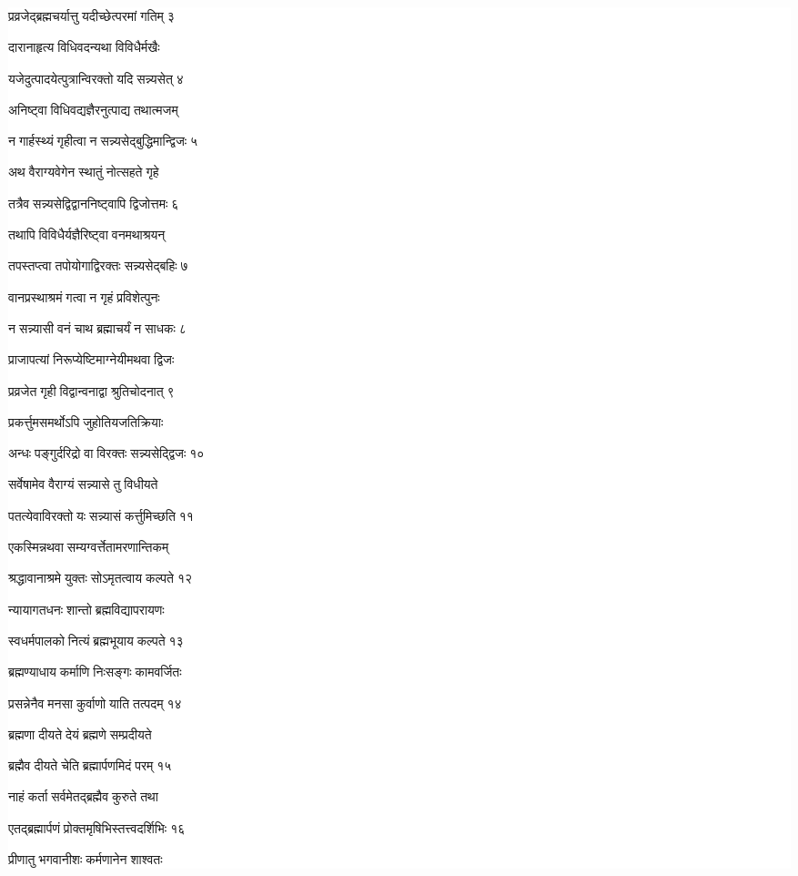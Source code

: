 प्रव्रजेद्ब्रह्मचर्यात्तु यदीच्छेत्परमां गतिम् ३   


दारानाहृत्य विधिवदन्यथा विविधैर्मखैः 

यजेदुत्पादयेत्पुत्रान्विरक्तो यदि सन्न्यसेत् ४   


अनिष्ट्वा विधिवद्यज्ञैरनुत्पाद्य तथात्मजम् 

न गार्हस्थ्यं गृहीत्वा न सन्न्यसेद्बुद्धिमान्द्विजः ५   


अथ वैराग्यवेगेन स्थातुं नोत्सहते गृहे 

तत्रैव सन्न्यसेद्विद्वाननिष्ट्वापि द्विजोत्तमः ६   


तथापि विविधैर्यज्ञैरिष्ट्वा वनमथाश्रयन् 

तपस्तप्त्वा तपोयोगाद्विरक्तः सन्न्यसेद्बहिः ७   


वानप्रस्थाश्रमं गत्वा न गृहं प्रविशेत्पुनः 

न सन्न्यासी वनं चाथ ब्रह्माचर्यं न साधकः ८   


प्राजापत्यां निरूप्येष्टिमाग्नेयीमथवा द्विजः 

प्रव्रजेत गृही विद्वान्वनाद्वा श्रुतिचोदनात् ९   


प्रकर्त्तुमसमर्थोऽपि जुहोतियजतिक्रियाः 

अन्धः पङ्गुर्दरिद्रो वा विरक्तः सन्न्यसेद्द्विजः १०   


सर्वेषामेव वैराग्यं सन्न्यासे तु विधीयते 

पतत्येवाविरक्तो यः सन्न्यासं कर्त्तुमिच्छति ११   


एकस्मिन्नथवा सम्यग्वर्त्तेतामरणान्तिकम् 

श्रद्धावानाश्रमे युक्तः सोऽमृतत्वाय कल्पते १२   


न्यायागतधनः शान्तो ब्रह्मविद्यापरायणः 

स्वधर्मपालको नित्यं ब्रह्मभूयाय कल्पते १३   


ब्रह्मण्याधाय कर्माणि निःसङ्गः कामवर्जितः 

प्रसन्नेनैव मनसा कुर्वाणो याति तत्पदम् १४   


ब्रह्मणा दीयते देयं ब्रह्मणे सम्प्रदीयते 

ब्रह्मैव दीयते चेति ब्रह्मार्पणमिदं परम् १५   


नाहं कर्ता सर्वमेतद्ब्रह्मैव कुरुते तथा 

एतद्ब्रह्मार्पणं प्रोक्तमृषिभिस्तत्त्वदर्शिभिः १६   


प्रीणातु भगवानीशः कर्मणानेन शाश्वतः 

